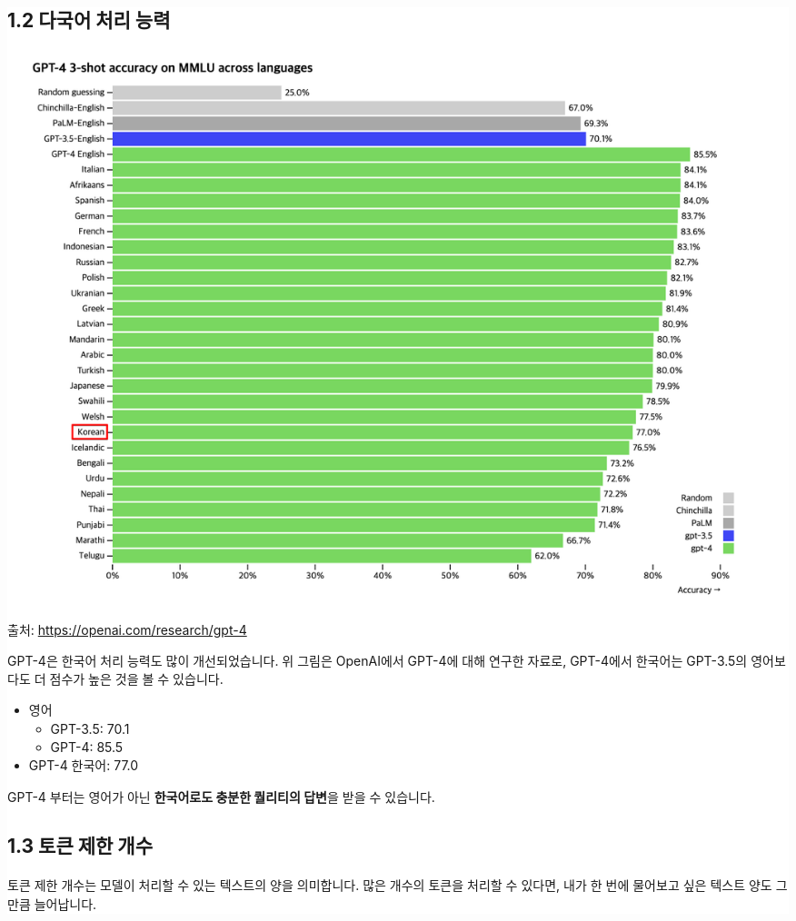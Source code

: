 
## 1.2 다국어 처리 능력

![image1](images/image1.png)

출처: https://openai.com/research/gpt-4

GPT-4은 한국어 처리 능력도 많이 개선되었습니다. 
위 그림은 OpenAI에서 GPT-4에 대해 연구한 자료로, GPT-4에서 한국어는 GPT-3.5의 영어보다도 더 점수가 높은 것을 볼 수 있습니다.

- 영어
  - GPT-3.5: 70.1
  - GPT-4: 85.5
- GPT-4 한국어: 77.0

GPT-4 부터는 영어가 아닌 **한국어로도 충분한 퀄리티의 답변**을 받을 수 있습니다.


## 1.3 토큰 제한 개수
토큰 제한 개수는 모델이 처리할 수 있는 텍스트의 양을 의미합니다. 
많은 개수의 토큰을 처리할 수 있다면, 내가 한 번에 물어보고 싶은 텍스트 양도 그만큼 늘어납니다.

